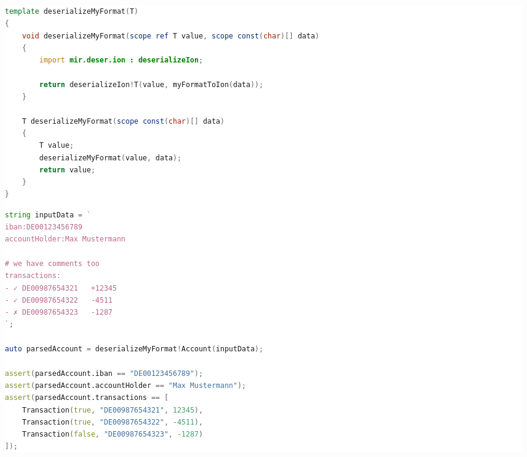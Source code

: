 ```d name=deser
template deserializeMyFormat(T)
{
	void deserializeMyFormat(scope ref T value, scope const(char)[] data)
	{
		import mir.deser.ion : deserializeIon;

		return deserializeIon!T(value, myFormatToIon(data));
	}

	T deserializeMyFormat(scope const(char)[] data)
	{
		T value;
		deserializeMyFormat(value, data);
		return value;
	}
}
```

```d name=deser
string inputData = `
iban:DE00123456789
accountHolder:Max Mustermann

# we have comments too
transactions:
- ✓	DE00987654321	+12345
- ✓	DE00987654322	-4511
- ✗	DE00987654323	-1287
`;

auto parsedAccount = deserializeMyFormat!Account(inputData);

assert(parsedAccount.iban == "DE00123456789");
assert(parsedAccount.accountHolder == "Max Mustermann");
assert(parsedAccount.transactions == [
	Transaction(true, "DE00987654321", 12345),
	Transaction(true, "DE00987654322", -4511),
	Transaction(false, "DE00987654323", -1287)
]);
```
